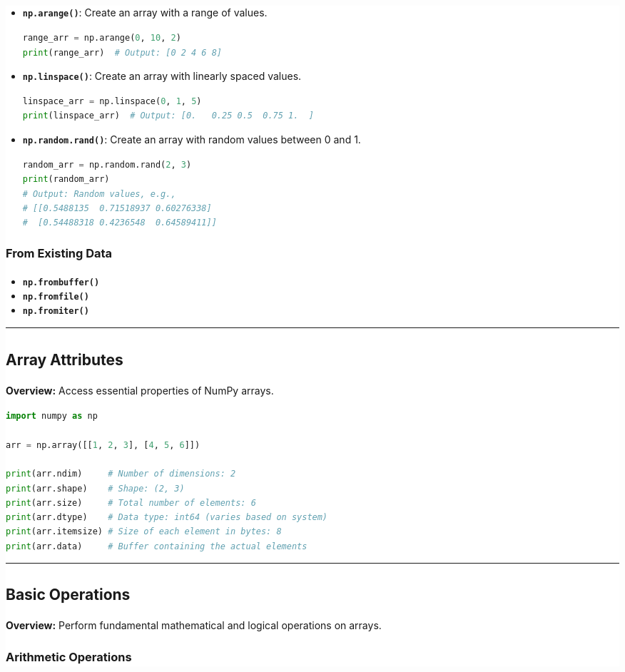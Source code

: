 - **`np.arange()`**: Create an array with a range of values.
  ```python
  range_arr = np.arange(0, 10, 2)
  print(range_arr)  # Output: [0 2 4 6 8]
  ```

- **`np.linspace()`**: Create an array with linearly spaced values.
  ```python
  linspace_arr = np.linspace(0, 1, 5)
  print(linspace_arr)  # Output: [0.   0.25 0.5  0.75 1.  ]
  ```

- **`np.random.rand()`**: Create an array with random values between 0 and 1.
  ```python
  random_arr = np.random.rand(2, 3)
  print(random_arr)
  # Output: Random values, e.g.,
  # [[0.5488135  0.71518937 0.60276338]
  #  [0.54488318 0.4236548  0.64589411]]
  ```

### From Existing Data

- **`np.frombuffer()`**
- **`np.fromfile()`**
- **`np.fromiter()`**

---

## Array Attributes

**Overview:** Access essential properties of NumPy arrays.

```python
import numpy as np

arr = np.array([[1, 2, 3], [4, 5, 6]])

print(arr.ndim)     # Number of dimensions: 2
print(arr.shape)    # Shape: (2, 3)
print(arr.size)     # Total number of elements: 6
print(arr.dtype)    # Data type: int64 (varies based on system)
print(arr.itemsize) # Size of each element in bytes: 8
print(arr.data)     # Buffer containing the actual elements
```

---

## Basic Operations

**Overview:** Perform fundamental mathematical and logical operations on arrays.

### Arithmetic Operations
